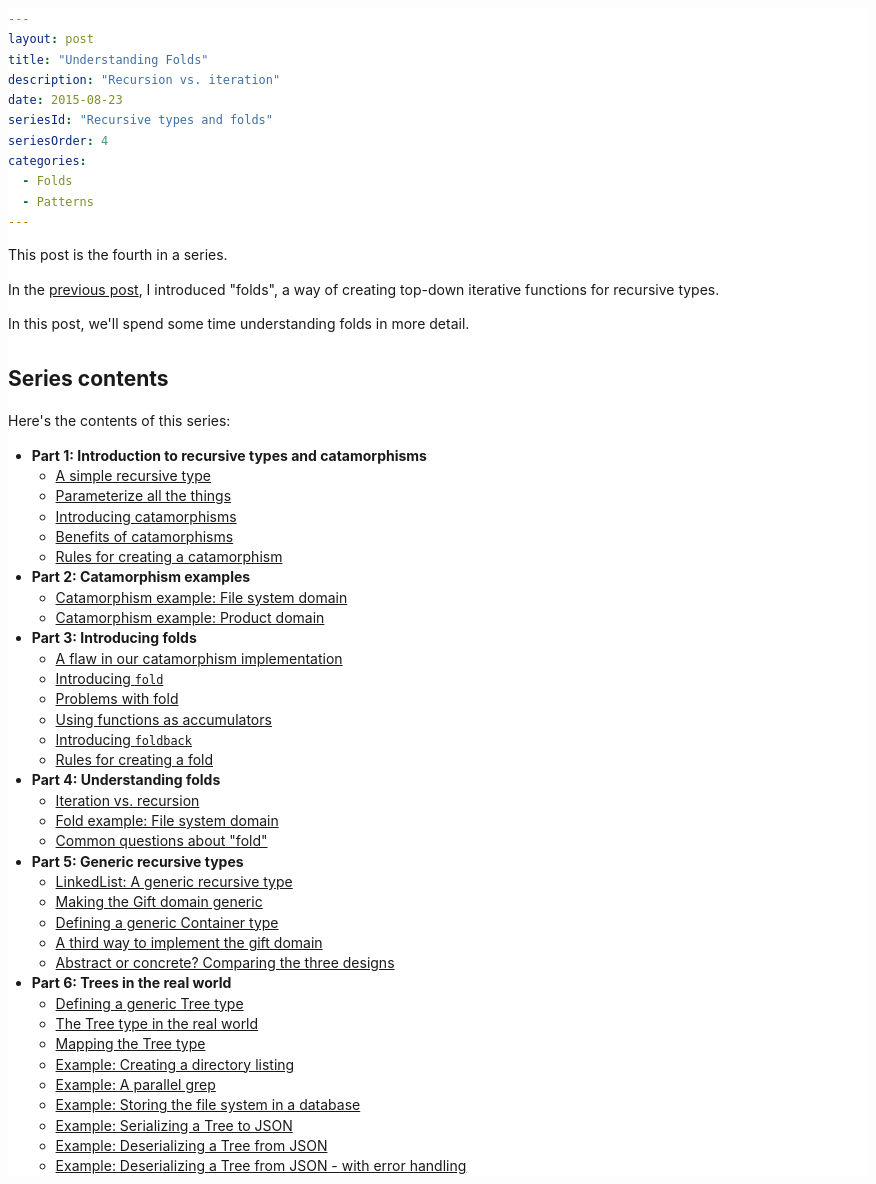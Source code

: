 ```yaml
---
layout: post
title: "Understanding Folds"
description: "Recursion vs. iteration"
date: 2015-08-23
seriesId: "Recursive types and folds"
seriesOrder: 4
categories:
  - Folds
  - Patterns
---
```


This post is the fourth in a series.

In the [previous post](/posts/recursive-types-and-folds/), I introduced "folds", a way of creating top-down iterative functions for recursive types.

In this post, we'll spend some time understanding folds in more detail.

## Series contents

Here's the contents of this series:

* **Part 1: Introduction to recursive types and catamorphisms**
  * [A simple recursive type](/posts/recursive-types-and-folds/#basic-recursive-type)
  * [Parameterize all the things](/posts/recursive-types-and-folds/#parameterize)
  * [Introducing catamorphisms](/posts/recursive-types-and-folds/#catamorphisms)
  * [Benefits of catamorphisms](/posts/recursive-types-and-folds/#benefits)
  * [Rules for creating a catamorphism](/posts/recursive-types-and-folds/#rules)
* **Part 2: Catamorphism examples**
  * [Catamorphism example: File system domain](/posts/recursive-types-and-folds-1b/#file-system)
  * [Catamorphism example: Product domain](/posts/recursive-types-and-folds-1b/#product)
* **Part 3: Introducing folds**
  * [A flaw in our catamorphism implementation](/posts/recursive-types-and-folds-2/#flaw)
  * [Introducing `fold`](/posts/recursive-types-and-folds-2/#fold)
  * [Problems with fold](/posts/recursive-types-and-folds-2/#problems)
  * [Using functions as accumulators](/posts/recursive-types-and-folds-2/#functions)
  * [Introducing `foldback`](/posts/recursive-types-and-folds-2/#foldback)
  * [Rules for creating a fold](/posts/recursive-types-and-folds-2/#rules)
* **Part 4: Understanding folds**
  * [Iteration vs. recursion](/posts/recursive-types-and-folds-2b/#iteration)
  * [Fold example: File system domain](/posts/recursive-types-and-folds-2b/#file-system)
  * [Common questions about "fold"](/posts/recursive-types-and-folds-2b/#questions)
* **Part 5: Generic recursive types**
  * [LinkedList: A generic recursive type](/posts/recursive-types-and-folds-3/#linkedlist)
  * [Making the Gift domain generic](/posts/recursive-types-and-folds-3/#revisiting-gift)
  * [Defining a generic Container type](/posts/recursive-types-and-folds-3/#container)
  * [A third way to implement the gift domain](/posts/recursive-types-and-folds-3/#another-gift)
  * [Abstract or concrete? Comparing the three designs](/posts/recursive-types-and-folds-3/#compare)
* **Part 6: Trees in the real world**
  * [Defining a generic Tree type](/posts/recursive-types-and-folds-3b/#tree)
  * [The Tree type in the real world](/posts/recursive-types-and-folds-3b/#reuse)
  * [Mapping the Tree type](/posts/recursive-types-and-folds-3b/#map)
  * [Example: Creating a directory listing](/posts/recursive-types-and-folds-3b/#listing)
  * [Example: A parallel grep](/posts/recursive-types-and-folds-3b/#grep)
  * [Example: Storing the file system in a database](/posts/recursive-types-and-folds-3b/#database)
  * [Example: Serializing a Tree to JSON](/posts/recursive-types-and-folds-3b/#tojson)
  * [Example: Deserializing a Tree from JSON](/posts/recursive-types-and-folds-3b/#fromjson)
  * [Example: Deserializing a Tree from JSON - with error handling](/posts/recursive-types-and-folds-3b/#json-with-error-handling)
